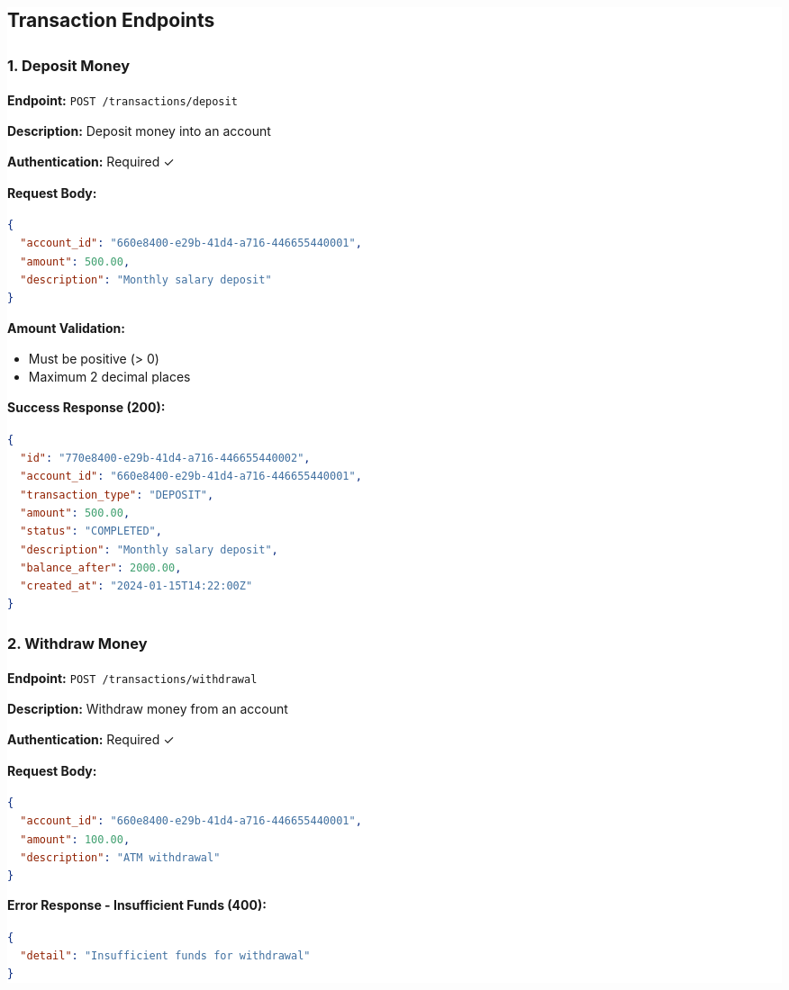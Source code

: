 ## Transaction Endpoints

### 1. Deposit Money

**Endpoint:** `POST /transactions/deposit`

**Description:** Deposit money into an account

**Authentication:** Required ✓

**Request Body:**
```json
{
  "account_id": "660e8400-e29b-41d4-a716-446655440001",
  "amount": 500.00,
  "description": "Monthly salary deposit"
}
```

**Amount Validation:**
- Must be positive (> 0)
- Maximum 2 decimal places

**Success Response (200):**
```json
{
  "id": "770e8400-e29b-41d4-a716-446655440002",
  "account_id": "660e8400-e29b-41d4-a716-446655440001",
  "transaction_type": "DEPOSIT",
  "amount": 500.00,
  "status": "COMPLETED",
  "description": "Monthly salary deposit",
  "balance_after": 2000.00,
  "created_at": "2024-01-15T14:22:00Z"
}
```

### 2. Withdraw Money

**Endpoint:** `POST /transactions/withdrawal`

**Description:** Withdraw money from an account

**Authentication:** Required ✓

**Request Body:**
```json
{
  "account_id": "660e8400-e29b-41d4-a716-446655440001",
  "amount": 100.00,
  "description": "ATM withdrawal"
}
```

**Error Response - Insufficient Funds (400):**
```json
{
  "detail": "Insufficient funds for withdrawal"
}
```
